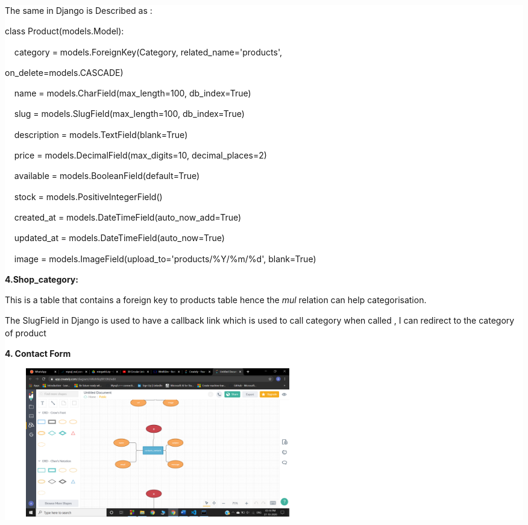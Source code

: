 The same in Django is Described as :

class Product(models.Model):

    category = models.ForeignKey(Category, related\_name='products', 

on\_delete=models.CASCADE)

    name = models.CharField(max\_length=100, db\_index=True)

    slug = models.SlugField(max\_length=100, db\_index=True)

    description = models.TextField(blank=True)

    price = models.DecimalField(max\_digits=10, decimal\_places=2)

    available = models.BooleanField(default=True)

    stock = models.PositiveIntegerField()

    created\_at = models.DateTimeField(auto\_now\_add=True)

    updated\_at = models.DateTimeField(auto\_now=True)

    image = models.ImageField(upload\_to='products/%Y/%m/%d', blank=True)

**4.Shop\_category:**

This is a table that contains a foreign key to products table hence the
*mul* relation can help categorisation.

The SlugField in Django is used to have a callback link which is used to
call category when called , I can redirect to the category of product

**4. Contact Form**

<img src="media\image12.png" style="width:5.2803in;height:2.5625in" />
